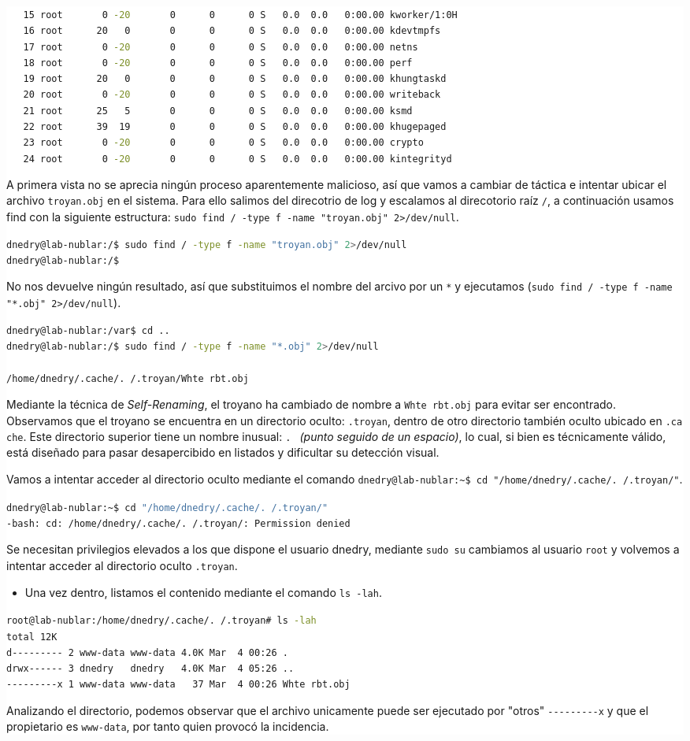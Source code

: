 ```bash
   15 root       0 -20       0      0      0 S   0.0  0.0   0:00.00 kworker/1:0H
   16 root      20   0       0      0      0 S   0.0  0.0   0:00.00 kdevtmpfs
   17 root       0 -20       0      0      0 S   0.0  0.0   0:00.00 netns
   18 root       0 -20       0      0      0 S   0.0  0.0   0:00.00 perf
   19 root      20   0       0      0      0 S   0.0  0.0   0:00.00 khungtaskd
   20 root       0 -20       0      0      0 S   0.0  0.0   0:00.00 writeback
   21 root      25   5       0      0      0 S   0.0  0.0   0:00.00 ksmd
   22 root      39  19       0      0      0 S   0.0  0.0   0:00.00 khugepaged  
   23 root       0 -20       0      0      0 S   0.0  0.0   0:00.00 crypto 
   24 root       0 -20       0      0      0 S   0.0  0.0   0:00.00 kintegrityd
```

A primera vista no se aprecia ningún proceso aparentemente malicioso, así que vamos a cambiar de táctica e intentar ubicar el archivo `troyan.obj` en el sistema. Para ello salimos del direcotrio de log y escalamos al direcotorio raíz `/`, a continuación usamos find con la siguiente estructura: `sudo find / -type f -name "troyan.obj" 2>/dev/null`. 

```bash
dnedry@lab-nublar:/$ sudo find / -type f -name "troyan.obj" 2>/dev/null
dnedry@lab-nublar:/$ 
```

No nos devuelve ningún resultado, así que substituimos el nombre del arcivo por un `*` y ejecutamos (`sudo find / -type f -name "*.obj" 2>/dev/null`).


```bash
dnedry@lab-nublar:/var$ cd ..
dnedry@lab-nublar:/$ sudo find / -type f -name "*.obj" 2>/dev/null

/home/dnedry/.cache/. /.troyan/Whte rbt.obj
```

Mediante la técnica de *Self-Renaming*, el troyano ha cambiado de nombre a `Whte rbt.obj` para evitar ser encontrado. Observamos que el troyano se encuentra en un directorio oculto: `.troyan`, dentro de otro directorio también oculto ubicado en `.cache`. Este directorio superior tiene un nombre inusual: `. ` *(punto seguido de un espacio)*, lo cual, si bien es técnicamente válido, está diseñado para pasar desapercibido en listados y dificultar su detección visual.

Vamos a intentar acceder al directorio oculto mediante el comando `dnedry@lab-nublar:~$ cd "/home/dnedry/.cache/. /.troyan/"`.

```bash
dnedry@lab-nublar:~$ cd "/home/dnedry/.cache/. /.troyan/"
-bash: cd: /home/dnedry/.cache/. /.troyan/: Permission denied
```
Se necesitan privilegios elevados a los que dispone el usuario dnedry, mediante `sudo su` cambiamos al usuario `root` y volvemos a intentar acceder al directorio oculto `.troyan`.

- Una vez dentro, listamos el contenido mediante el comando `ls -lah`. 

```bash
root@lab-nublar:/home/dnedry/.cache/. /.troyan# ls -lah
total 12K
d--------- 2 www-data www-data 4.0K Mar  4 00:26 .
drwx------ 3 dnedry   dnedry   4.0K Mar  4 05:26 ..
---------x 1 www-data www-data   37 Mar  4 00:26 Whte rbt.obj
```
Analizando el directorio, podemos observar que el archivo unicamente puede ser ejecutado por "otros" `---------x` y que el propietario es `www-data`, por tanto quien provocó la incidencia. 
